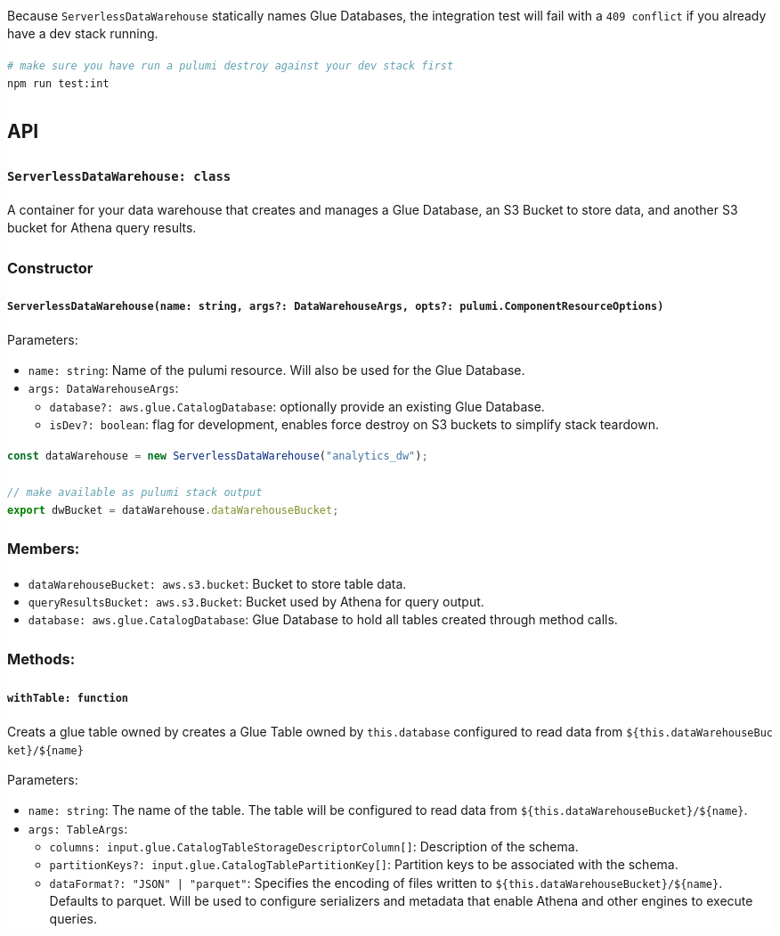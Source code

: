 Because `ServerlessDataWarehouse` statically names Glue Databases, the integration test will fail with a `409 conflict` if you already have a dev stack running.

```sh
# make sure you have run a pulumi destroy against your dev stack first
npm run test:int
```

## API

### `ServerlessDataWarehouse: class`
A container for your data warehouse that creates and manages a Glue Database, an S3 Bucket to store data, and another S3 bucket for Athena query results.

### Constructor

#### `ServerlessDataWarehouse(name: string, args?: DataWarehouseArgs, opts?: pulumi.ComponentResourceOptions)` 

Parameters:
- `name: string`: Name of the pulumi resource. Will also be used for the Glue Database.
- `args: DataWarehouseArgs`:
  - `database?: aws.glue.CatalogDatabase`: optionally provide an existing Glue Database.
  - `isDev?: boolean`: flag for development, enables force destroy on S3 buckets to simplify stack teardown. 

```ts
const dataWarehouse = new ServerlessDataWarehouse("analytics_dw");

// make available as pulumi stack output
export dwBucket = dataWarehouse.dataWarehouseBucket;
```


### Members:
- `dataWarehouseBucket: aws.s3.bucket`: Bucket to store table data.
- `queryResultsBucket: aws.s3.Bucket`: Bucket used by Athena for query output. 
- `database: aws.glue.CatalogDatabase`: Glue Database to hold all tables created through method calls.

### Methods: 
#### `withTable: function`

Creats a glue table owned by creates a Glue Table owned by `this.database` configured to read data from `${this.dataWarehouseBucket}/${name}`

Parameters:
- `name: string`: The name of the table. The table will be configured to read data from `${this.dataWarehouseBucket}/${name}`.
- `args: TableArgs`: 
  - `columns: input.glue.CatalogTableStorageDescriptorColumn[]`: Description of the schema.
  - `partitionKeys?: input.glue.CatalogTablePartitionKey[]`: Partition keys to be associated with the schema. 
  - `dataFormat?: "JSON" | "parquet"`: Specifies the encoding of files written to `${this.dataWarehouseBucket}/${name}`. Defaults to parquet. Will be used to configure serializers and metadata that enable Athena and other engines to execute queries. 

